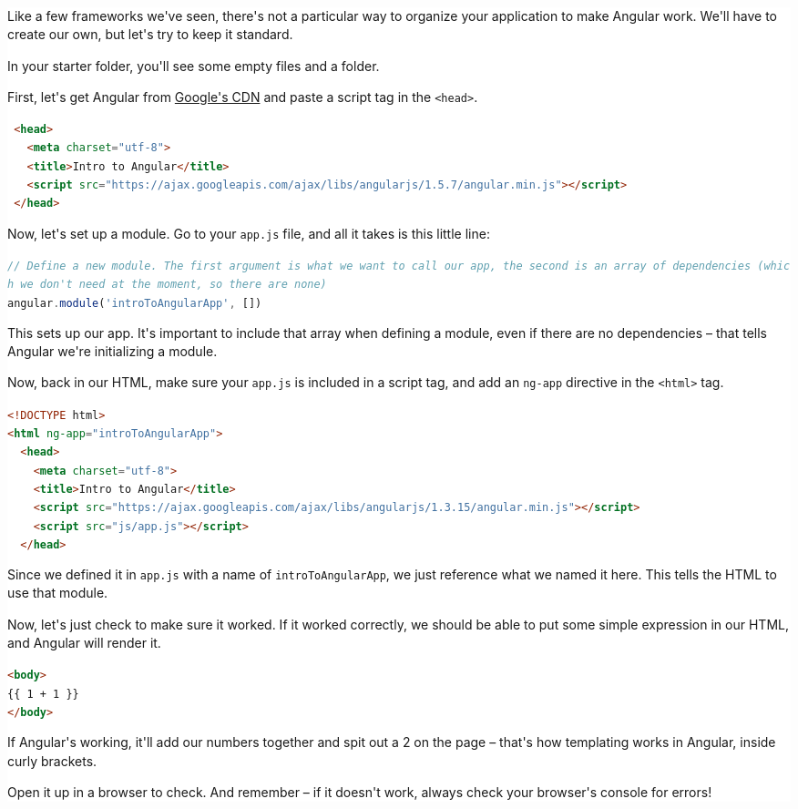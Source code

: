 Like a few frameworks we've seen, there's not a particular way to organize your application to make Angular work. We'll have to create our own, but let's try to keep it standard.

In your starter folder, you'll see some empty files and a folder.

First, let's get Angular from [Google's CDN](https://developers.google.com/speed/libraries/#angularjs) and paste a script tag in the ```<head>```.

```html
 <head>
   <meta charset="utf-8">
   <title>Intro to Angular</title>
   <script src="https://ajax.googleapis.com/ajax/libs/angularjs/1.5.7/angular.min.js"></script>
 </head>
```


Now, let's set up a module. Go to your `app.js` file, and all it takes is this little line:

```js
// Define a new module. The first argument is what we want to call our app, the second is an array of dependencies (which we don't need at the moment, so there are none)
angular.module('introToAngularApp', [])
```

This sets up our app. It's important to include that array when defining a module, even if there are no dependencies – that tells Angular we're initializing a module.

Now, back in our HTML, make sure your `app.js` is included in a script tag, and add an `ng-app` directive in the `<html>` tag.
```html
<!DOCTYPE html>
<html ng-app="introToAngularApp">
  <head>
    <meta charset="utf-8">
    <title>Intro to Angular</title>
    <script src="https://ajax.googleapis.com/ajax/libs/angularjs/1.3.15/angular.min.js"></script>
    <script src="js/app.js"></script>
  </head>
```

Since we defined it in `app.js` with a name of `introToAngularApp`, we just reference what we named it here. This tells the HTML to use that module.

Now, let's just check to make sure it worked. If it worked correctly, we should be able to put some simple expression in our HTML, and Angular will render it.

```html
<body>
{{ 1 + 1 }}
</body>
```

If Angular's working, it'll add our numbers together and spit out a 2 on the page – that's how templating works in Angular, inside curly brackets.

Open it up in a browser to check. And remember – if it doesn't work, always check your browser's console for errors!
